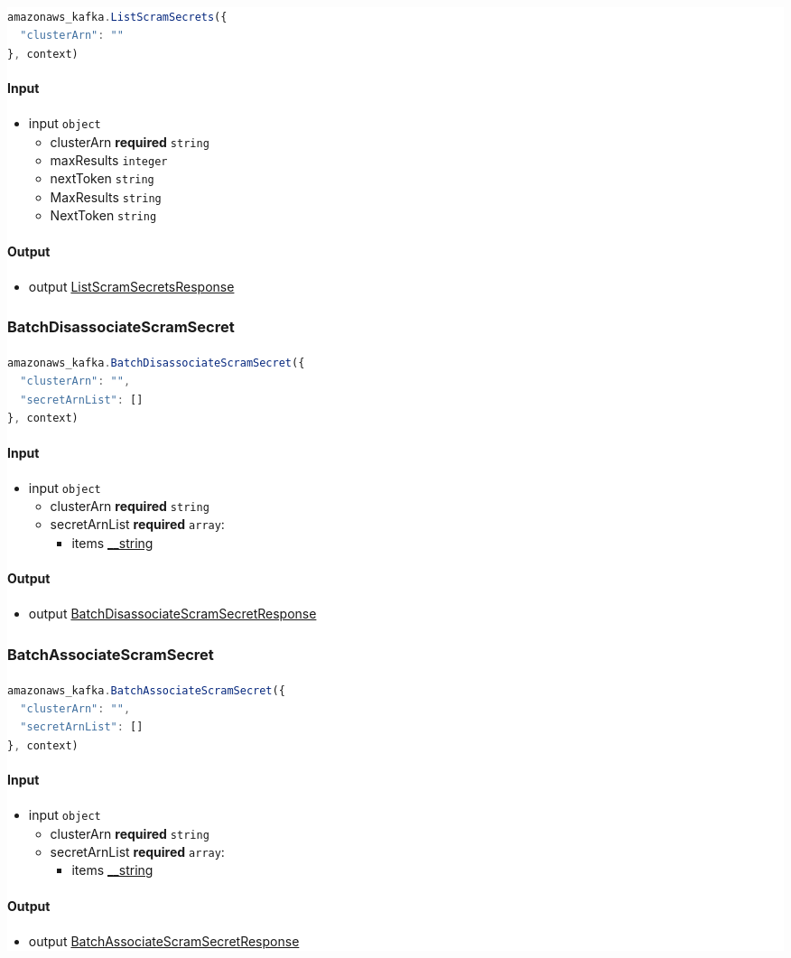 ```js
amazonaws_kafka.ListScramSecrets({
  "clusterArn": ""
}, context)
```

#### Input
* input `object`
  * clusterArn **required** `string`
  * maxResults `integer`
  * nextToken `string`
  * MaxResults `string`
  * NextToken `string`

#### Output
* output [ListScramSecretsResponse](#listscramsecretsresponse)

### BatchDisassociateScramSecret



```js
amazonaws_kafka.BatchDisassociateScramSecret({
  "clusterArn": "",
  "secretArnList": []
}, context)
```

#### Input
* input `object`
  * clusterArn **required** `string`
  * secretArnList **required** `array`: 
    * items [__string](#__string)

#### Output
* output [BatchDisassociateScramSecretResponse](#batchdisassociatescramsecretresponse)

### BatchAssociateScramSecret



```js
amazonaws_kafka.BatchAssociateScramSecret({
  "clusterArn": "",
  "secretArnList": []
}, context)
```

#### Input
* input `object`
  * clusterArn **required** `string`
  * secretArnList **required** `array`: 
    * items [__string](#__string)

#### Output
* output [BatchAssociateScramSecretResponse](#batchassociatescramsecretresponse)

